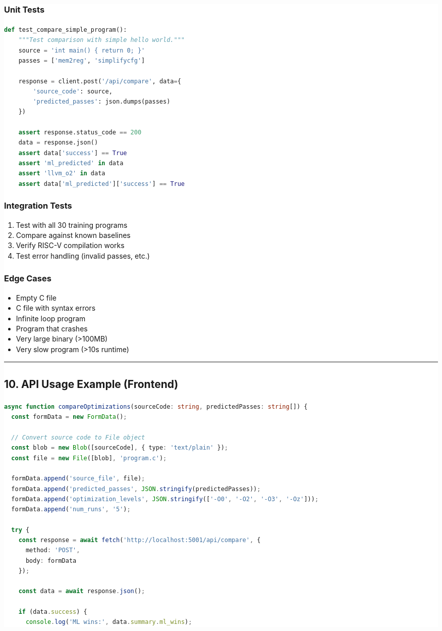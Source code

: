 ### Unit Tests

```python
def test_compare_simple_program():
    """Test comparison with simple hello world."""
    source = 'int main() { return 0; }'
    passes = ['mem2reg', 'simplifycfg']
    
    response = client.post('/api/compare', data={
        'source_code': source,
        'predicted_passes': json.dumps(passes)
    })
    
    assert response.status_code == 200
    data = response.json()
    assert data['success'] == True
    assert 'ml_predicted' in data
    assert 'llvm_o2' in data
    assert data['ml_predicted']['success'] == True
```

### Integration Tests

1. Test with all 30 training programs
2. Compare against known baselines
3. Verify RISC-V compilation works
4. Test error handling (invalid passes, etc.)

### Edge Cases

- Empty C file
- C file with syntax errors
- Infinite loop program
- Program that crashes
- Very large binary (>100MB)
- Very slow program (>10s runtime)

---

## 10. API Usage Example (Frontend)

```typescript
async function compareOptimizations(sourceCode: string, predictedPasses: string[]) {
  const formData = new FormData();
  
  // Convert source code to File object
  const blob = new Blob([sourceCode], { type: 'text/plain' });
  const file = new File([blob], 'program.c');
  
  formData.append('source_file', file);
  formData.append('predicted_passes', JSON.stringify(predictedPasses));
  formData.append('optimization_levels', JSON.stringify(['-O0', '-O2', '-O3', '-Oz']));
  formData.append('num_runs', '5');
  
  try {
    const response = await fetch('http://localhost:5001/api/compare', {
      method: 'POST',
      body: formData
    });
    
    const data = await response.json();
    
    if (data.success) {
      console.log('ML wins:', data.summary.ml_wins);
```
